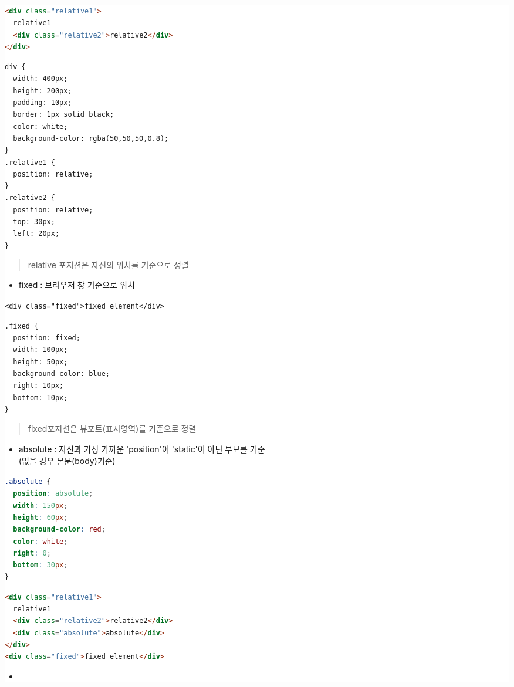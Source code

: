 ```html
<div class="relative1">
  relative1
  <div class="relative2">relative2</div>
</div>
```
```
div {
  width: 400px;
  height: 200px;
  padding: 10px;
  border: 1px solid black;
  color: white;
  background-color: rgba(50,50,50,0.8);
}
.relative1 {
  position: relative;
}
.relative2 {
  position: relative;
  top: 30px;
  left: 20px;
}
```
>relative 포지션은 자신의 위치를 기준으로 정렬

* fixed : 브라우저 창 기준으로 위치

```
<div class="fixed">fixed element</div>
```
```
.fixed {
  position: fixed;
  width: 100px;
  height: 50px;
  background-color: blue;
  right: 10px;
  bottom: 10px;
}
```
> fixed포지션은 뷰포트(표시영역)를 기준으로 정렬

* absolute : 자신과 가장 가까운 'position'이 'static'이 아닌 부모를 기준  
(없을 경우 본문(body)기준)


```css
.absolute {
  position: absolute;
  width: 150px;
  height: 60px;
  background-color: red;
  color: white;
  right: 0;
  bottom: 30px;
}
```
```html
<div class="relative1">
  relative1
  <div class="relative2">relative2</div>
  <div class="absolute">absolute</div>
</div>
<div class="fixed">fixed element</div>
```
-